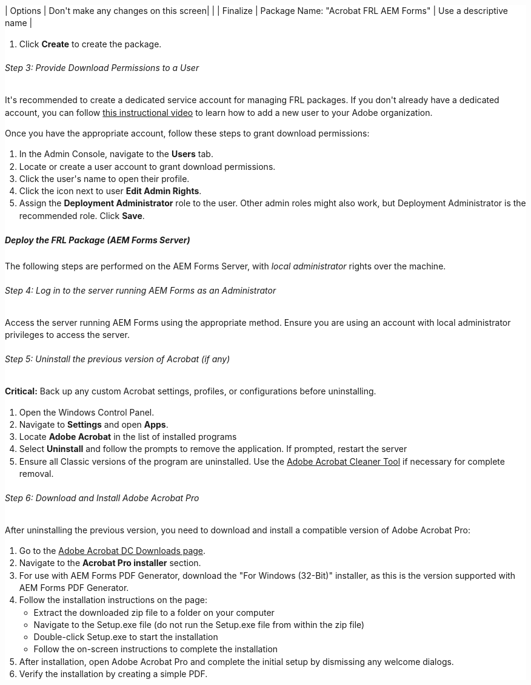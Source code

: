    | Options | Don't make any changes on this screen| |
   | Finalize | Package Name: "Acrobat FRL AEM Forms" | Use a descriptive name |

1. Click **Create** to create the package.

###### Step 3: Provide Download Permissions to a User

It's recommended to create a dedicated service account for managing FRL packages. If you don't already have a dedicated account, you can follow [this instructional video](https://www.youtube.com/watch?v=w8b36YX2TEM&t=59s) to learn how to add a new user to your Adobe organization.

Once you have the appropriate account, follow these steps to grant download permissions:

1. In the Admin Console, navigate to the **Users** tab.
2. Locate or create a user account to grant download permissions. 
3. Click the user's name to open their profile.
4. Click the icon next to user **Edit Admin Rights**.
5. Assign the **Deployment Administrator** role to the user. Other admin roles might also work, but Deployment Administrator is the recommended role. Click **Save**.


##### Deploy the FRL Package (AEM Forms Server)

The following steps are performed on the AEM Forms Server, with *local administrator* rights over the machine.

###### Step 4: Log in to the server running AEM Forms as an Administrator

Access the server running AEM Forms using the appropriate method. Ensure you are using an account with local administrator privileges to access the server. 

###### Step 5: Uninstall the previous version of Acrobat (if any)

**Critical:** Back up any custom Acrobat settings, profiles, or configurations before uninstalling.

1. Open the Windows Control Panel.
2. Navigate to **Settings** and open **Apps**. 
3. Locate **Adobe Acrobat** in the list of installed programs
4. Select **Uninstall** and follow the prompts to remove the application. If prompted, restart the server
5. Ensure all Classic versions of the program are uninstalled. Use the [Adobe Acrobat Cleaner Tool](https://helpx.adobe.com/acrobat/kb/remove-reader-dc-acrobat-dc.html) if necessary for complete removal.

###### Step 6: Download and Install Adobe Acrobat Pro

After uninstalling the previous version, you need to download and install a compatible version of Adobe Acrobat Pro:

1. Go to the [Adobe Acrobat DC Downloads page](https://helpx.adobe.com/in/acrobat/kb/acrobat-dc-downloads.html).
2. Navigate to the **Acrobat Pro installer** section.
3. For use with AEM Forms PDF Generator, download the "For Windows (32-Bit)" installer, as this is the version supported with AEM Forms PDF Generator.
4. Follow the installation instructions on the page:
   * Extract the downloaded zip file to a folder on your computer
   * Navigate to the Setup.exe file (do not run the Setup.exe file from within the zip file)
   * Double-click Setup.exe to start the installation
   * Follow the on-screen instructions to complete the installation
5. After installation, open Adobe Acrobat Pro and complete the initial setup by dismissing any welcome dialogs.
6. Verify the installation by creating a simple PDF.

